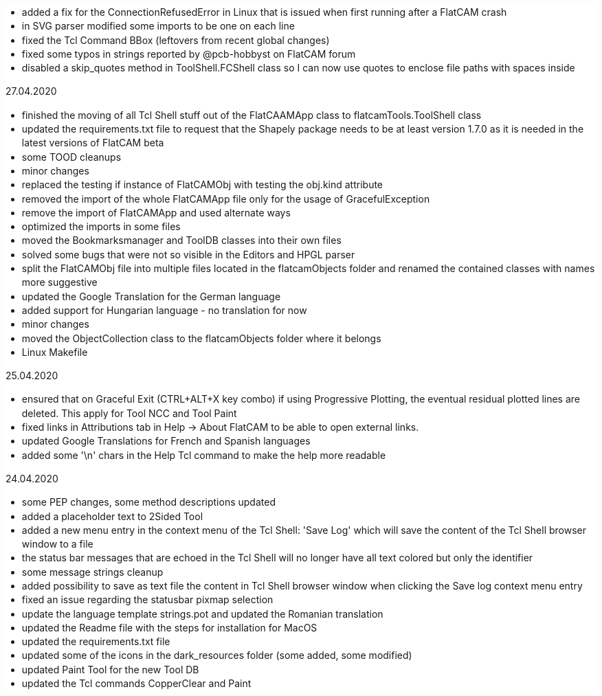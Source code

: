 - added a fix for the ConnectionRefusedError in Linux that is issued when first running after a FlatCAM crash
- in SVG parser modified some imports to be one on each line
- fixed the Tcl Command BBox (leftovers from recent global changes)
- fixed some typos in strings reported by @pcb-hobbyst on FlatCAM forum
- disabled a skip_quotes method in ToolShell.FCShell class so I can now use quotes to enclose file paths with spaces inside

27.04.2020

- finished the moving of all Tcl Shell stuff out of the FlatCAAMApp class to flatcamTools.ToolShell class
- updated the requirements.txt file to request that the Shapely package needs to be at least version 1.7.0 as it is needed in the latest versions of FlatCAM beta
- some TOOD cleanups
- minor changes
- replaced the testing if instance of FlatCAMObj with testing the obj.kind attribute
- removed the import of the whole FlatCAMApp file only for the usage of GracefulException
- remove the import of FlatCAMApp and used alternate ways
- optimized the imports in some files
- moved the Bookmarksmanager and ToolDB classes into their own files
- solved some bugs that were not so visible in the Editors and HPGL parser
- split the FlatCAMObj file into multiple files located in the flatcamObjects folder and renamed the contained classes with names more suggestive
- updated the Google Translation for the German language
- added support for Hungarian language - no translation for now
- minor changes
- moved the ObjectCollection class to the flatcamObjects folder where it belongs
- Linux Makefile 

25.04.2020

- ensured that on Graceful Exit (CTRL+ALT+X key combo) if using Progressive Plotting, the eventual residual plotted lines are deleted. This apply for Tool NCC and Tool Paint
- fixed links in Attributions tab in Help -> About FlatCAM to be able to open external links.
- updated Google Translations for French and Spanish languages
- added some '\n' chars in the Help Tcl command to make the help more readable

24.04.2020

- some PEP changes, some method descriptions updated
- added a placeholder text to 2Sided Tool
- added a new menu entry in the context menu of the Tcl Shell: 'Save Log' which will save the content of the Tcl Shell browser window to a file
- the status bar messages that are echoed in the Tcl Shell will no longer have all text colored but only the identifier
- some message strings cleanup
- added possibility to save as text file the content in Tcl Shell browser window when clicking the Save log context menu entry
- fixed an issue regarding the statusbar pixmap selection
- update the language template strings.pot and updated the Romanian translation
- updated the Readme file with the steps for installation for MacOS
- updated the requirements.txt file
- updated some of the icons in the dark_resources folder (some added, some modified)
- updated Paint Tool for the new Tool DB
- updated the Tcl commands CopperClear and Paint
